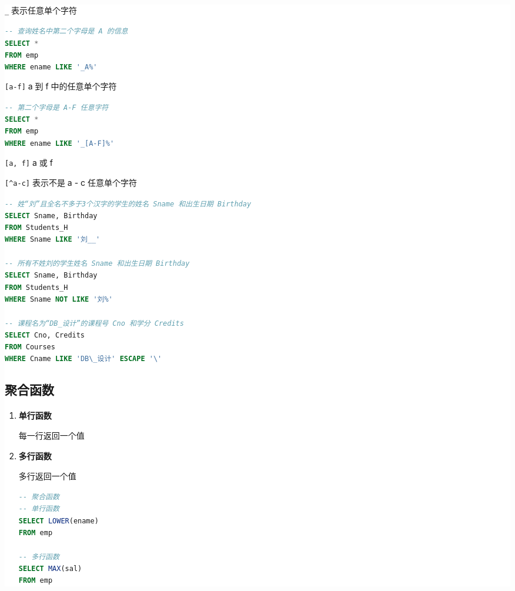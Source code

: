 `_`
表示任意单个字符
```sql
-- 查询姓名中第二个字母是 A 的信息
SELECT *
FROM emp
WHERE ename LIKE '_A%'
```

`[a-f]`
a 到 f 中的任意单个字符

```sql
-- 第二个字母是 A-F 任意字符
SELECT *
FROM emp
WHERE ename LIKE '_[A-F]%'
```

`[a, f]`
a 或 f

`[^a-c]`
表示不是 a - c 任意单个字符

```sql
-- 姓“刘”且全名不多于3个汉字的学生的姓名 Sname 和出生日期 Birthday
SELECT Sname, Birthday
FROM Students_H
WHERE Sname LIKE '刘__'

-- 所有不姓刘的学生姓名 Sname 和出生日期 Birthday
SELECT Sname, Birthday
FROM Students_H
WHERE Sname NOT LIKE '刘%'

-- 课程名为“DB_设计”的课程号 Cno 和学分 Credits
SELECT Cno, Credits
FROM Courses
WHERE Cname LIKE 'DB\_设计' ESCAPE '\'
```

## 聚合函数

1. **单行函数**

   每一行返回一个值

2. **多行函数**

   多行返回一个值

   ```sql
   -- 聚合函数
   -- 单行函数
   SELECT LOWER(ename)
   FROM emp

   -- 多行函数
   SELECT MAX(sal)
   FROM emp
   ```
